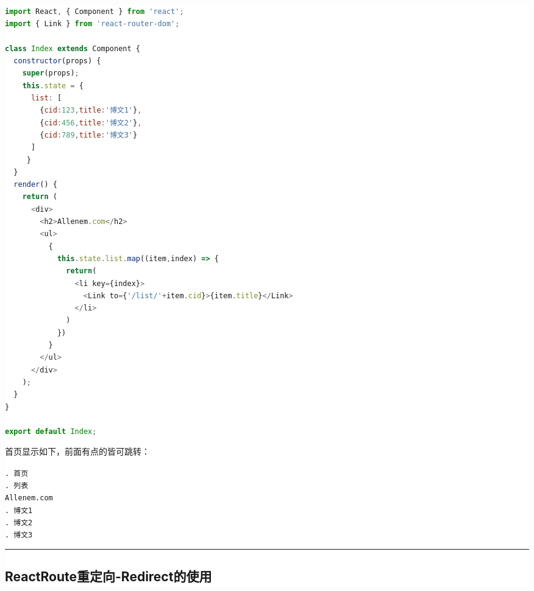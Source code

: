 ```js
import React, { Component } from 'react';
import { Link } from 'react-router-dom';

class Index extends Component {
  constructor(props) {
    super(props);
    this.state = { 
      list: [
        {cid:123,title:'博文1'},
        {cid:456,title:'博文2'},
        {cid:789,title:'博文3'}
      ]
     }
  }
  render() { 
    return ( 
      <div>
        <h2>Allenem.com</h2> 
        <ul>
          {
            this.state.list.map((item,index) => {
              return(
                <li key={index}>
                  <Link to={'/list/'+item.cid}>{item.title}</Link>
                </li>
              )
            })
          }
        </ul>
      </div>
    );
  }
}
 
export default Index;
```

首页显示如下，前面有点的皆可跳转：

```
. 首页
. 列表
Allenem.com
. 博文1
. 博文2
. 博文3
```

---

## ReactRoute重定向-Redirect的使用
